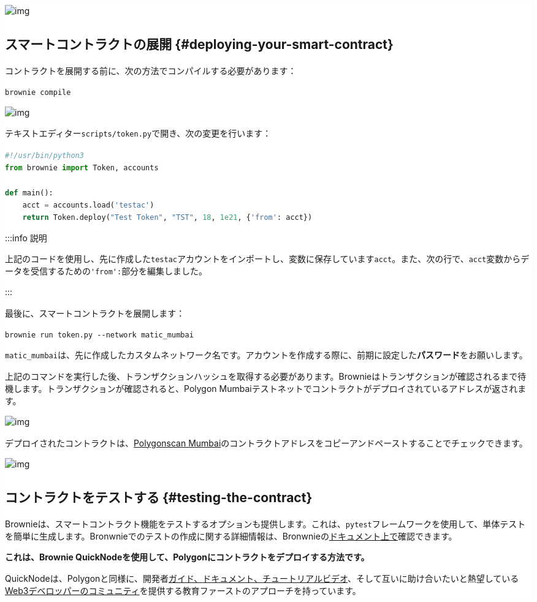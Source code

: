![img](/img/quicknode/faucet.png)

## スマートコントラクトの展開 {#deploying-your-smart-contract}

コントラクトを展開する前に、次の方法でコンパイルする必要があります：

```
brownie compile
```

![img](/img/quicknode/brownie-compile.png)

テキストエディター`scripts/token.py`で開き、次の変更を行います：

```python
#!/usr/bin/python3
from brownie import Token, accounts

def main():
    acct = accounts.load('testac')
    return Token.deploy("Test Token", "TST", 18, 1e21, {'from': acct})
```

:::info 説明

上記のコードを使用し、先に作成した`testac`アカウントをインポートし、変数に保存しています`acct`。また、次の行で、`acct`変数からデータを受信するための`'from':`部分を編集しました。

:::

最後に、スマートコントラクトを展開します：

```
brownie run token.py --network matic_mumbai
```

`matic_mumbai`は、先に作成したカスタムネットワーク名です。アカウントを作成する際に、前期に設定した**パスワード**をお願いします。

上記のコマンドを実行した後、トランザクションハッシュを取得する必要があります。Brownieはトランザクションが確認されるまで待機します。トランザクションが確認されると、Polygon Mumbaiテストネットでコントラクトがデプロイされているアドレスが返されます。

![img](/img/quicknode/brownie-run.png)

デプロイされたコントラクトは、[Polygonscan Mumbai](https://mumbai.polygonscan.com/)のコントラクトアドレスをコピーアンドペーストすることでチェックできます。

![img](/img/quicknode/polygonscan.png)

## コントラクトをテストする {#testing-the-contract}

Brownieは、スマートコントラクト機能をテストするオプションも提供します。これは、`pytest`フレームワークを使用して、単体テストを簡単に生成します。Bronwnieでのテストの作成に関する詳細情報は、Bronwnieの[ドキュメント上で](https://eth-brownie.readthedocs.io/en/latest/tests-pytest-intro.html#)確認できます。

**これは、Brownie QuickNodeを使用して、Polygonにコントラクトをデプロイする方法です。**

QuickNodeは、Polygonと同様に、開発者[ガイド、](https://www.quicknode.com/guides?utm_source=polygon_docs&utm_campaign=ploygon_docs_contract_guide)[ドキュメント、](https://www.quicknode.com/docs/polygon?utm_source=polygon_docs&utm_campaign=ploygon_docs_contract_guide)[チュートリアルビデオ](https://www.youtube.com/channel/UC3lhedwc0EISreYiYtQ-Gjg/videos)、そして互いに助け合いたいと熱望している[Web3デベロッパーのコミュニティ](https://discord.gg/DkdgEqE)を提供する教育ファーストのアプローチを持っています。
